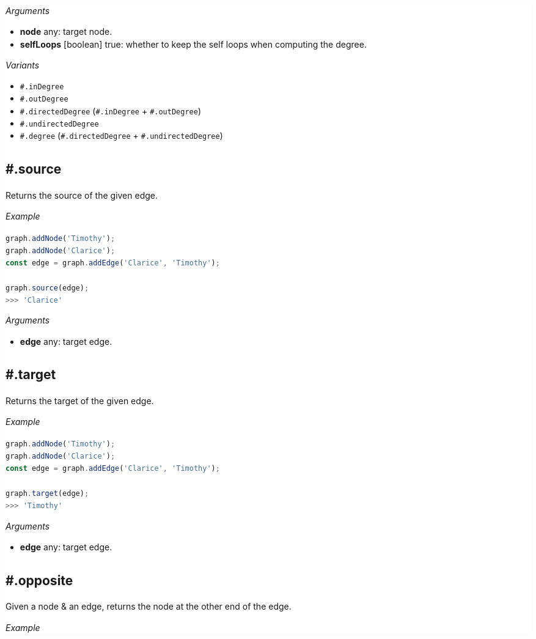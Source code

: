 *Arguments*

* **node** <span class="code">any</span>: target node.
* **selfLoops** <span class="code">[boolean]</span> <span class="default">true</span>: whether to keep the self loops when computing the degree.

*Variants*

* `#.inDegree`
* `#.outDegree`
* `#.directedDegree` (`#.inDegree` + `#.outDegree`)
* `#.undirectedDegree`
* `#.degree` (`#.directedDegree` + `#.undirectedDegree`)

## #.source

Returns the source of the given edge.

*Example*

```js
graph.addNode('Timothy');
graph.addNode('Clarice');
const edge = graph.addEdge('Clarice', 'Timothy');

graph.source(edge);
>>> 'Clarice'
```

*Arguments*

* **edge** <span class="code">any</span>: target edge.

## #.target

Returns the target of the given edge.

*Example*

```js
graph.addNode('Timothy');
graph.addNode('Clarice');
const edge = graph.addEdge('Clarice', 'Timothy');

graph.target(edge);
>>> 'Timothy'
```

*Arguments*

* **edge** <span class="code">any</span>: target edge.

## #.opposite

Given a node & an edge, returns the node at the other end of the edge.

*Example*
